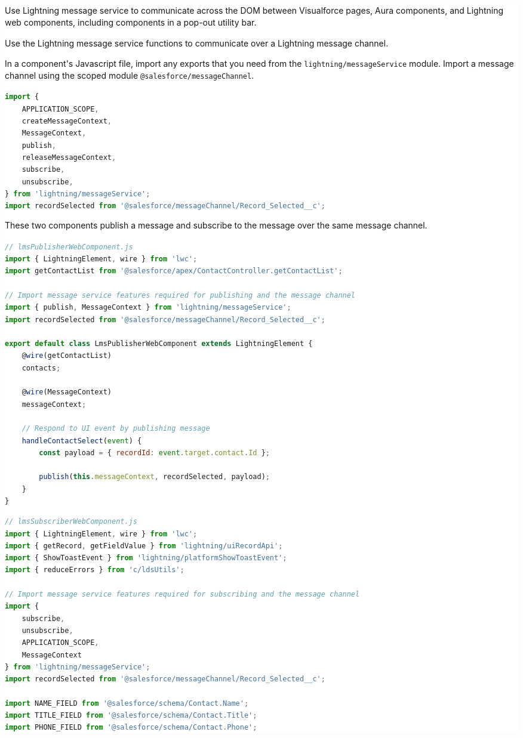 Use Lightning message service to communicate across the DOM between Visualforce pages, Aura components, and Lightning web components, including components in a pop-out utility bar.

Use the Lightning message service functions to communicate over a Lightning message channel.

In a component's Javascript file, import any exports that you need from the `lightning/messageService` module. Import a message channel using the scoped module `@salesforce/messageChannel`.

```javascript
import {
    APPLICATION_SCOPE,
    createMessageContext,
    MessageContext,
    publish,
    releaseMessageContext,
    subscribe,
    unsubscribe,
} from 'lightning/messageService';
import recordSelected from '@salesforce/messageChannel/Record_Selected__c';
```

These two components publish a message and subscribe to the message over the same message channel.

```javascript
// lmsPublisherWebComponent.js
import { LightningElement, wire } from 'lwc';
import getContactList from '@salesforce/apex/ContactController.getContactList';

// Import message service features required for publishing and the message channel
import { publish, MessageContext } from 'lightning/messageService';
import recordSelected from '@salesforce/messageChannel/Record_Selected__c';

export default class LmsPublisherWebComponent extends LightningElement {
    @wire(getContactList)
    contacts;

    @wire(MessageContext)
    messageContext;

    // Respond to UI event by publishing message
    handleContactSelect(event) {
        const payload = { recordId: event.target.contact.Id };

        publish(this.messageContext, recordSelected, payload);
    }
}
```

```javascript
// lmsSubscriberWebComponent.js
import { LightningElement, wire } from 'lwc';
import { getRecord, getFieldValue } from 'lightning/uiRecordApi';
import { ShowToastEvent } from 'lightning/platformShowToastEvent';
import { reduceErrors } from 'c/ldsUtils';

// Import message service features required for subscribing and the message channel
import {
    subscribe,
    unsubscribe,
    APPLICATION_SCOPE,
    MessageContext
} from 'lightning/messageService';
import recordSelected from '@salesforce/messageChannel/Record_Selected__c';

import NAME_FIELD from '@salesforce/schema/Contact.Name';
import TITLE_FIELD from '@salesforce/schema/Contact.Title';
import PHONE_FIELD from '@salesforce/schema/Contact.Phone';
```